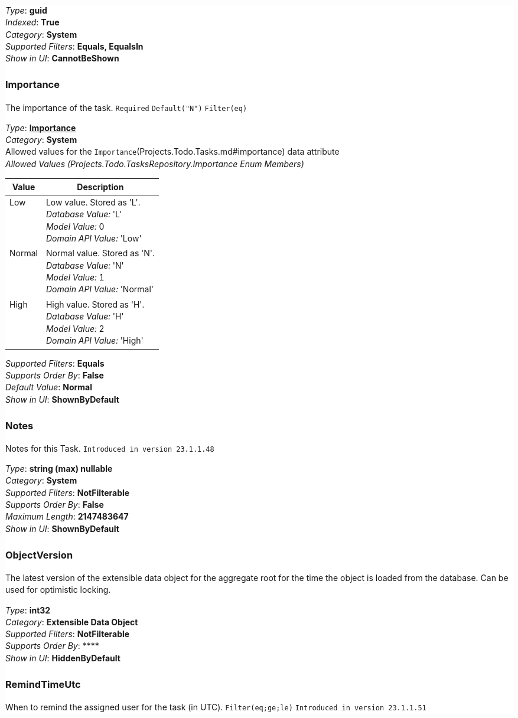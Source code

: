 _Type_: **guid**  
_Indexed_: **True**  
_Category_: **System**  
_Supported Filters_: **Equals, EqualsIn**  
_Show in UI_: **CannotBeShown**  

### Importance

The importance of the task. `Required` `Default("N")` `Filter(eq)`

_Type_: **[Importance](Projects.Todo.Tasks.md#importance)**  
_Category_: **System**  
Allowed values for the `Importance`(Projects.Todo.Tasks.md#importance) data attribute  
_Allowed Values (Projects.Todo.TasksRepository.Importance Enum Members)_  

| Value | Description |
| ---- | --- |
| Low | Low value. Stored as 'L'. <br /> _Database Value:_ 'L' <br /> _Model Value:_ 0 <br /> _Domain API Value:_ 'Low' |
| Normal | Normal value. Stored as 'N'. <br /> _Database Value:_ 'N' <br /> _Model Value:_ 1 <br /> _Domain API Value:_ 'Normal' |
| High | High value. Stored as 'H'. <br /> _Database Value:_ 'H' <br /> _Model Value:_ 2 <br /> _Domain API Value:_ 'High' |

_Supported Filters_: **Equals**  
_Supports Order By_: **False**  
_Default Value_: **Normal**  
_Show in UI_: **ShownByDefault**  

### Notes

Notes for this Task. `Introduced in version 23.1.1.48`

_Type_: **string (max) __nullable__**  
_Category_: **System**  
_Supported Filters_: **NotFilterable**  
_Supports Order By_: **False**  
_Maximum Length_: **2147483647**  
_Show in UI_: **ShownByDefault**  

### ObjectVersion

The latest version of the extensible data object for the aggregate root for the time the object is loaded from the database. Can be used for optimistic locking.

_Type_: **int32**  
_Category_: **Extensible Data Object**  
_Supported Filters_: **NotFilterable**  
_Supports Order By_: ****  
_Show in UI_: **HiddenByDefault**  

### RemindTimeUtc

When to remind the assigned user for the task (in UTC). `Filter(eq;ge;le)` `Introduced in version 23.1.1.51`
